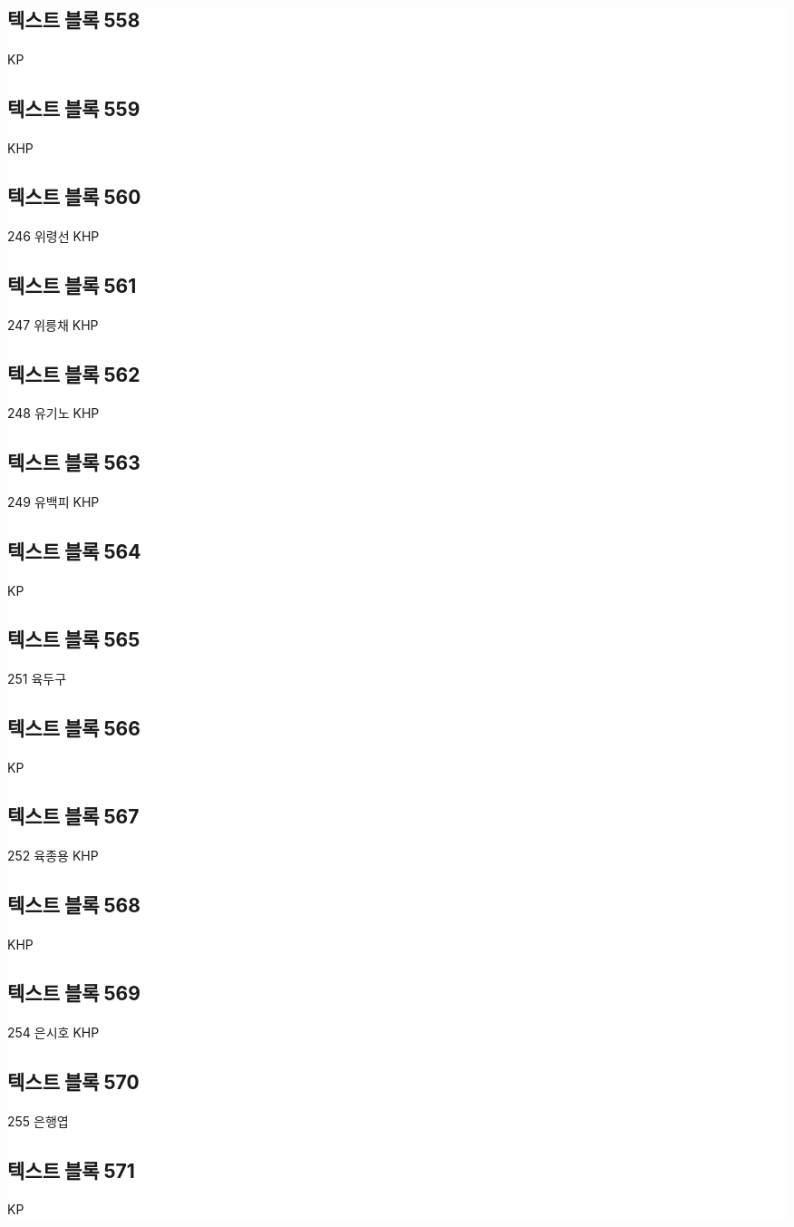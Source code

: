 ## 텍스트 블록 558
KP

## 텍스트 블록 559
KHP

## 텍스트 블록 560
246 위령선 KHP

## 텍스트 블록 561
247 위릉채 KHP

## 텍스트 블록 562
248 유기노 KHP

## 텍스트 블록 563
249 유백피 KHP

## 텍스트 블록 564
KP

## 텍스트 블록 565
251 육두구

## 텍스트 블록 566
KP

## 텍스트 블록 567
252 육종용 KHP

## 텍스트 블록 568
KHP

## 텍스트 블록 569
254 은시호 KHP

## 텍스트 블록 570
255 은행엽

## 텍스트 블록 571
KP
